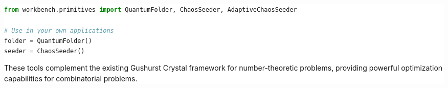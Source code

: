 ```python
from workbench.primitives import QuantumFolder, ChaosSeeder, AdaptiveChaosSeeder

# Use in your own applications
folder = QuantumFolder()
seeder = ChaosSeeder()
```

These tools complement the existing Gushurst Crystal framework for number-theoretic problems, providing powerful optimization capabilities for combinatorial problems.
